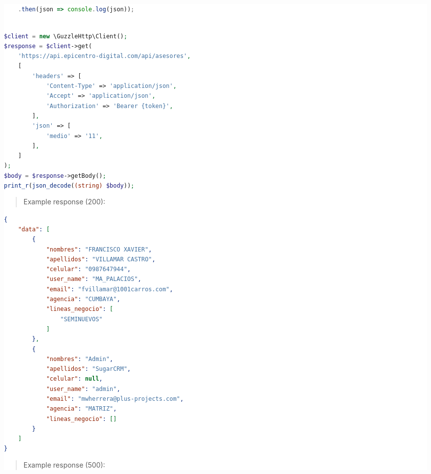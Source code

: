 ```javascript
    .then(json => console.log(json));
```

```php

$client = new \GuzzleHttp\Client();
$response = $client->get(
    'https://api.epicentro-digital.com/api/asesores',
    [
        'headers' => [
            'Content-Type' => 'application/json',
            'Accept' => 'application/json',
            'Authorization' => 'Bearer {token}',
        ],
        'json' => [
            'medio' => '11',
        ],
    ]
);
$body = $response->getBody();
print_r(json_decode((string) $body));
```


> Example response (200):

```json
{
    "data": [
        {
            "nombres": "FRANCISCO XAVIER",
            "apellidos": "VILLAMAR CASTRO",
            "celular": "0987647944",
            "user_name": "MA_PALACIOS",
            "email": "fvillamar@1001carros.com",
            "agencia": "CUMBAYA",
            "lineas_negocio": [
                "SEMINUEVOS"
            ]
        },
        {
            "nombres": "Admin",
            "apellidos": "SugarCRM",
            "celular": null,
            "user_name": "admin",
            "email": "mwherrera@plus-projects.com",
            "agencia": "MATRIZ",
            "lineas_negocio": []
        }
    ]
}
```
> Example response (500):
